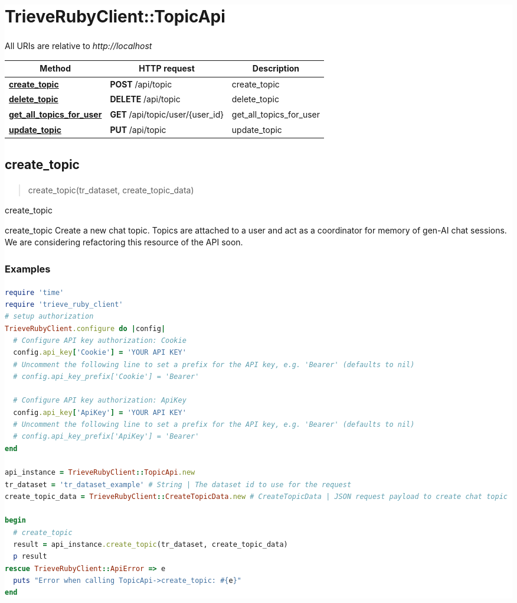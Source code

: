 # TrieveRubyClient::TopicApi

All URIs are relative to *http://localhost*

| Method | HTTP request | Description |
| ------ | ------------ | ----------- |
| [**create_topic**](TopicApi.md#create_topic) | **POST** /api/topic | create_topic |
| [**delete_topic**](TopicApi.md#delete_topic) | **DELETE** /api/topic | delete_topic |
| [**get_all_topics_for_user**](TopicApi.md#get_all_topics_for_user) | **GET** /api/topic/user/{user_id} | get_all_topics_for_user |
| [**update_topic**](TopicApi.md#update_topic) | **PUT** /api/topic | update_topic |


## create_topic

> <Topic> create_topic(tr_dataset, create_topic_data)

create_topic

create_topic  Create a new chat topic. Topics are attached to a user and act as a coordinator for memory of gen-AI chat sessions. We are considering refactoring this resource of the API soon.

### Examples

```ruby
require 'time'
require 'trieve_ruby_client'
# setup authorization
TrieveRubyClient.configure do |config|
  # Configure API key authorization: Cookie
  config.api_key['Cookie'] = 'YOUR API KEY'
  # Uncomment the following line to set a prefix for the API key, e.g. 'Bearer' (defaults to nil)
  # config.api_key_prefix['Cookie'] = 'Bearer'

  # Configure API key authorization: ApiKey
  config.api_key['ApiKey'] = 'YOUR API KEY'
  # Uncomment the following line to set a prefix for the API key, e.g. 'Bearer' (defaults to nil)
  # config.api_key_prefix['ApiKey'] = 'Bearer'
end

api_instance = TrieveRubyClient::TopicApi.new
tr_dataset = 'tr_dataset_example' # String | The dataset id to use for the request
create_topic_data = TrieveRubyClient::CreateTopicData.new # CreateTopicData | JSON request payload to create chat topic

begin
  # create_topic
  result = api_instance.create_topic(tr_dataset, create_topic_data)
  p result
rescue TrieveRubyClient::ApiError => e
  puts "Error when calling TopicApi->create_topic: #{e}"
end
```
